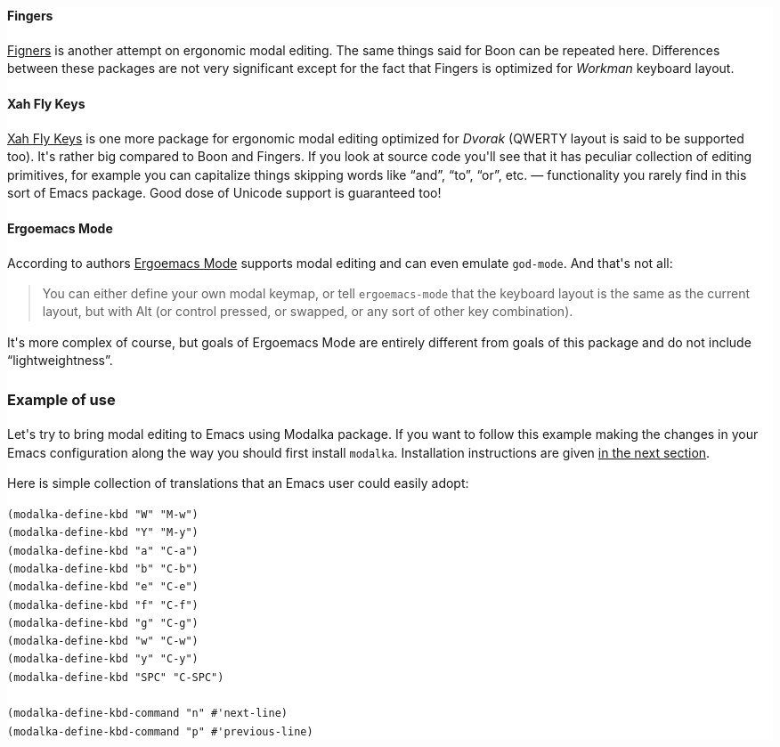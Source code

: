 #### Fingers

[Figners](https://github.com/fgeller/fingers.el) is another attempt on
ergonomic modal editing. The same things said for Boon can be repeated
here. Differences between these packages are not very significant except for
the fact that Fingers is optimized for *Workman* keyboard layout.

#### Xah Fly Keys

[Xah Fly Keys](https://github.com/xahlee/xah-fly-keys) is one more package
for ergonomic modal editing optimized for *Dvorak* (QWERTY layout is said to
be supported too). It's rather big compared to Boon and Fingers. If you look
at source code you'll see that it has peculiar collection of editing
primitives, for example you can capitalize things skipping words like “and”,
“to”, “or”, etc. — functionality you rarely find in this sort of Emacs
package. Good dose of Unicode support is guaranteed too!

#### Ergoemacs Mode

According to authors
[Ergoemacs Mode](https://github.com/ergoemacs/ergoemacs-mode) supports modal
editing and can even emulate `god-mode`. And that's not all:

> You can either define your own modal keymap, or tell `ergoemacs-mode` that
> the keyboard layout is the same as the current layout, but with Alt (or
> control pressed, or swapped, or any sort of other key combination).

It's more complex of course, but goals of Ergoemacs Mode are entirely
different from goals of this package and do not include “lightweightness”.

### Example of use

Let's try to bring modal editing to Emacs using Modalka package. If you want
to follow this example making the changes in your Emacs configuration along
the way you should first install `modalka`. Installation instructions are
given [in the next section](#installation).

Here is simple collection of translations that an Emacs user could easily
adopt:

```emacs-lisp
(modalka-define-kbd "W" "M-w")
(modalka-define-kbd "Y" "M-y")
(modalka-define-kbd "a" "C-a")
(modalka-define-kbd "b" "C-b")
(modalka-define-kbd "e" "C-e")
(modalka-define-kbd "f" "C-f")
(modalka-define-kbd "g" "C-g")
(modalka-define-kbd "w" "C-w")
(modalka-define-kbd "y" "C-y")
(modalka-define-kbd "SPC" "C-SPC")

(modalka-define-kbd-command "n" #'next-line)
(modalka-define-kbd-command "p" #'previous-line)
```
